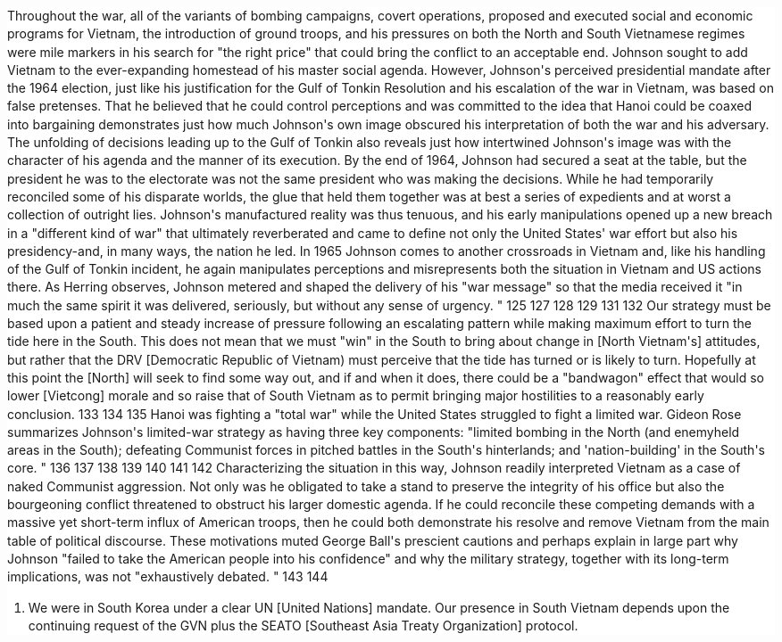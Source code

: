 Throughout the war, all of the variants of bombing campaigns, covert operations, proposed and executed social and economic programs for Vietnam, the introduction of ground troops, and his pressures on both the North and South Vietnamese regimes were mile markers in his search for "the right price" that could bring the conflict to an acceptable end. Johnson sought to add Vietnam to the ever-expanding homestead of his master social agenda. However, Johnson's perceived presidential mandate after the 1964 election, just like his justification for the Gulf of Tonkin Resolution and his escalation of the war in Vietnam, was based on false pretenses. That he believed that he could control perceptions and was committed to the idea that Hanoi could be coaxed into bargaining demonstrates just how much Johnson's own image obscured his interpretation of both the war and his adversary. The unfolding of decisions leading up to the Gulf of Tonkin also reveals just how intertwined Johnson's image was with the character of his agenda and the manner of its execution.
By the end of 1964, Johnson had secured a seat at the table, but the president he was to the electorate was not the same president who was making the decisions. While he had temporarily reconciled some of his disparate worlds, the glue that held them together was at best a series of expedients and at worst a collection of outright lies. Johnson's manufactured reality was thus tenuous, and his early manipulations opened up a new breach in a "different kind of war" that ultimately reverberated and came to define not only the United States' war effort but also his presidency-and, in many ways, the nation he led.
In 1965 Johnson comes to another crossroads in Vietnam and, like his handling of the Gulf of Tonkin incident, he again manipulates perceptions and misrepresents both the situation in Vietnam and US actions there. As Herring observes, Johnson metered and shaped the delivery of his "war message" so that the media received it "in much the same spirit it was delivered, seriously, but without any sense of urgency. " 
125
127
128
129
131
132
Our strategy must be based upon a patient and steady increase of pressure following an escalating pattern while making maximum effort to turn the tide here in the South. This does not mean that we must "win" in the South to bring about change in [North Vietnam's]  attitudes, but rather that the DRV [Democratic Republic of Vietnam) must perceive that the tide has turned or is likely to turn. Hopefully at this point the [North] will seek to find some way out, and if and when it does, there could be a "bandwagon" effect that would so lower [Vietcong] morale and so raise that of South Vietnam as to permit bringing major hostilities to a reasonably early conclusion. 
133
134
135
Hanoi was fighting a "total war" while the United States struggled to fight a limited war. Gideon Rose summarizes Johnson's limited-war strategy as having three key components: "limited bombing in the North (and enemyheld areas in the South); defeating Communist forces in pitched battles in the South's hinterlands; and 'nation-building' in the South's core. " 
136
137
138
139
140
141
142
Characterizing the situation in this way, Johnson readily interpreted Vietnam as a case of naked Communist aggression. Not only was he obligated to take a stand to preserve the integrity of his office but also the bourgeoning conflict threatened to obstruct his larger domestic agenda. If he could reconcile these competing demands with a massive yet short-term influx of American troops, then he could both demonstrate his resolve and remove Vietnam from the main table of political discourse. These motivations muted George Ball's prescient cautions and perhaps explain in large part why Johnson "failed to take the American people into his confidence" and why the military strategy, together with its long-term implications, was not "exhaustively debated. " 
143
144
1. We were in South Korea under a clear UN [United Nations] mandate. Our presence in South Vietnam depends upon the continuing request of the GVN plus the SEATO [Southeast Asia Treaty Organization] protocol.